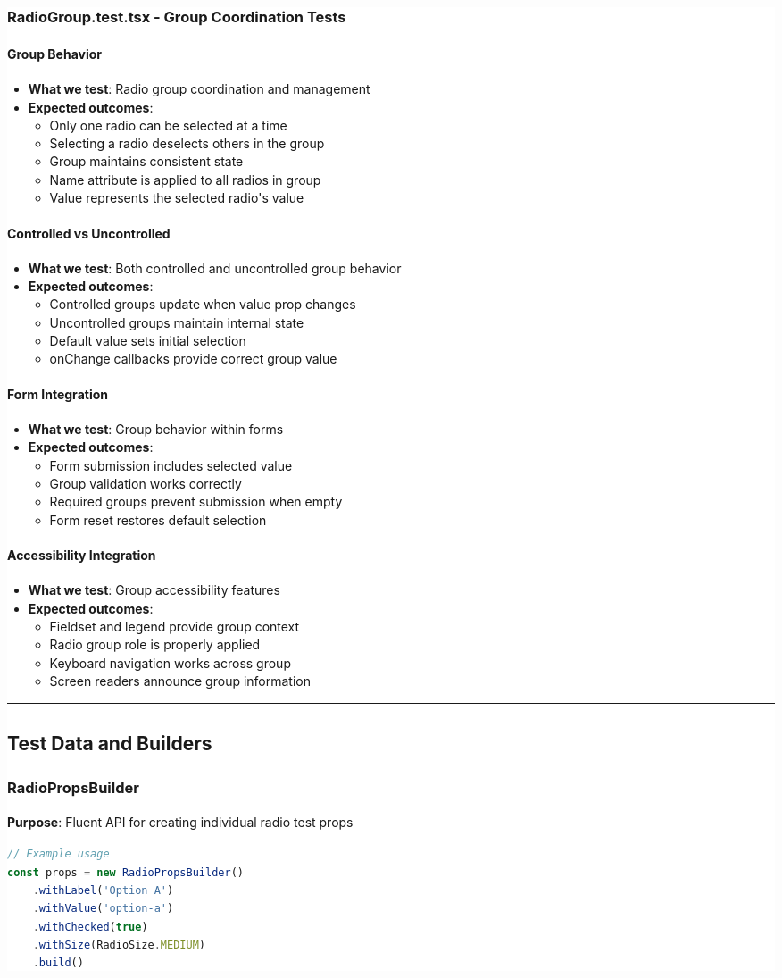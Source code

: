 ### RadioGroup.test.tsx - Group Coordination Tests

#### **Group Behavior**

- **What we test**: Radio group coordination and management
- **Expected outcomes**:
    - Only one radio can be selected at a time
    - Selecting a radio deselects others in the group
    - Group maintains consistent state
    - Name attribute is applied to all radios in group
    - Value represents the selected radio's value

#### **Controlled vs Uncontrolled**

- **What we test**: Both controlled and uncontrolled group behavior
- **Expected outcomes**:
    - Controlled groups update when value prop changes
    - Uncontrolled groups maintain internal state
    - Default value sets initial selection
    - onChange callbacks provide correct group value

#### **Form Integration**

- **What we test**: Group behavior within forms
- **Expected outcomes**:
    - Form submission includes selected value
    - Group validation works correctly
    - Required groups prevent submission when empty
    - Form reset restores default selection

#### **Accessibility Integration**

- **What we test**: Group accessibility features
- **Expected outcomes**:
    - Fieldset and legend provide group context
    - Radio group role is properly applied
    - Keyboard navigation works across group
    - Screen readers announce group information

---

## Test Data and Builders

### RadioPropsBuilder

**Purpose**: Fluent API for creating individual radio test props

```typescript
// Example usage
const props = new RadioPropsBuilder()
    .withLabel('Option A')
    .withValue('option-a')
    .withChecked(true)
    .withSize(RadioSize.MEDIUM)
    .build()
```
